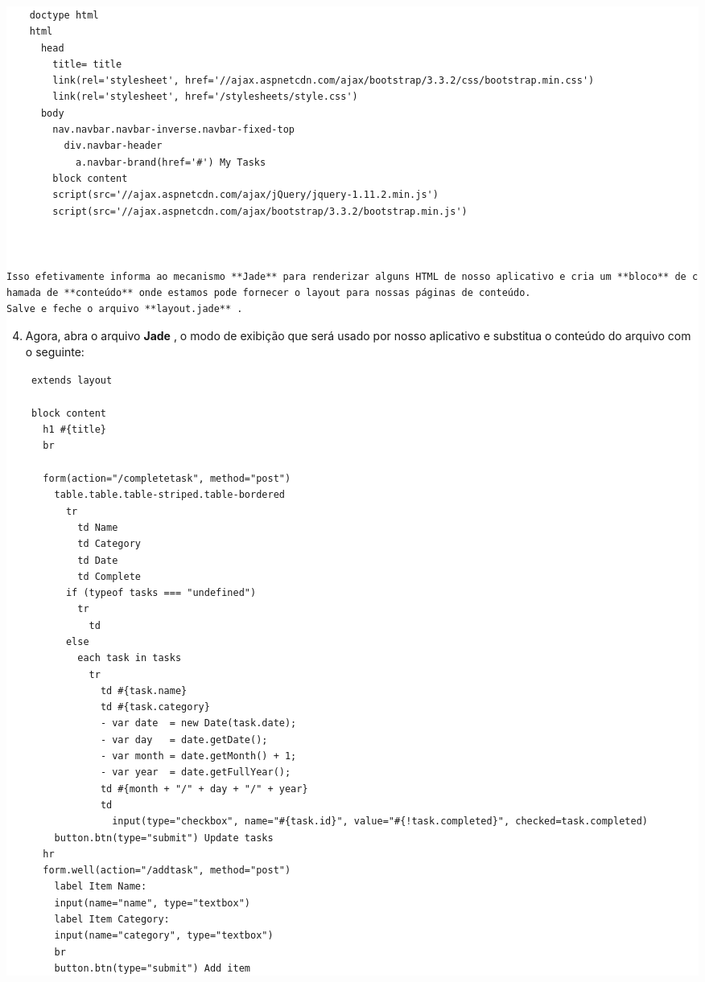         doctype html
        html
          head
            title= title
            link(rel='stylesheet', href='//ajax.aspnetcdn.com/ajax/bootstrap/3.3.2/css/bootstrap.min.css')
            link(rel='stylesheet', href='/stylesheets/style.css')
          body
            nav.navbar.navbar-inverse.navbar-fixed-top
              div.navbar-header
                a.navbar-brand(href='#') My Tasks
            block content
            script(src='//ajax.aspnetcdn.com/ajax/jQuery/jquery-1.11.2.min.js')
            script(src='//ajax.aspnetcdn.com/ajax/bootstrap/3.3.2/bootstrap.min.js')



    Isso efetivamente informa ao mecanismo **Jade** para renderizar alguns HTML de nosso aplicativo e cria um **bloco** de chamada de **conteúdo** onde estamos pode fornecer o layout para nossas páginas de conteúdo.
    Salve e feche o arquivo **layout.jade** .

4. Agora, abra o arquivo **Jade** , o modo de exibição que será usado por nosso aplicativo e substitua o conteúdo do arquivo com o seguinte:

        extends layout
        
        block content
          h1 #{title}
          br
        
          form(action="/completetask", method="post")
            table.table.table-striped.table-bordered
              tr
                td Name
                td Category
                td Date
                td Complete
              if (typeof tasks === "undefined")
                tr
                  td
              else
                each task in tasks
                  tr
                    td #{task.name}
                    td #{task.category}
                    - var date  = new Date(task.date);
                    - var day   = date.getDate();
                    - var month = date.getMonth() + 1;
                    - var year  = date.getFullYear();
                    td #{month + "/" + day + "/" + year}
                    td
                      input(type="checkbox", name="#{task.id}", value="#{!task.completed}", checked=task.completed)
            button.btn(type="submit") Update tasks
          hr
          form.well(action="/addtask", method="post")
            label Item Name:
            input(name="name", type="textbox")
            label Item Category:
            input(name="category", type="textbox")
            br
            button.btn(type="submit") Add item
